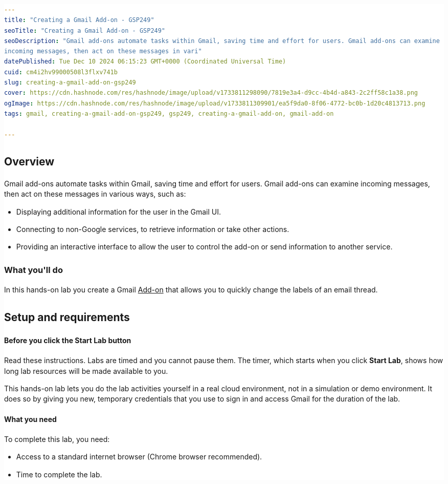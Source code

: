 ```yaml
---
title: "Creating a Gmail Add-on - GSP249"
seoTitle: "Creating a Gmail Add-on - GSP249"
seoDescription: "Gmail add-ons automate tasks within Gmail, saving time and effort for users. Gmail add-ons can examine incoming messages, then act on these messages in vari"
datePublished: Tue Dec 10 2024 06:15:23 GMT+0000 (Coordinated Universal Time)
cuid: cm4i2hv99000508l3flxv741b
slug: creating-a-gmail-add-on-gsp249
cover: https://cdn.hashnode.com/res/hashnode/image/upload/v1733811298090/7819e3a4-d9cc-4b4d-a843-2c2ff58c1a38.png
ogImage: https://cdn.hashnode.com/res/hashnode/image/upload/v1733811309901/ea5f9da0-8f06-4772-bc0b-1d20c4813713.png
tags: gmail, creating-a-gmail-add-on-gsp249, gsp249, creating-a-gmail-add-on, gmail-add-on

---
```


## **Overview**

Gmail add-ons automate tasks within Gmail, saving time and effort for users. Gmail add-ons can examine incoming messages, then act on these messages in various ways, such as:

* Displaying additional information for the user in the Gmail UI.
    
* Connecting to non-Google services, to retrieve information or take other actions.
    
* Providing an interactive interface to allow the user to control the add-on or send information to another service.
    

### What you'll do

In this hands-on lab you create a Gmail [Add-on](https://developers.google.com/gmail/add-ons/) that allows you to quickly change the labels of an email thread.

## **Setup and requirements**

#### **Before you click the Start Lab button**

Read these instructions. Labs are timed and you cannot pause them. The timer, which starts when you click **Start Lab**, shows how long lab resources will be made available to you.

This hands-on lab lets you do the lab activities yourself in a real cloud environment, not in a simulation or demo environment. It does so by giving you new, temporary credentials that you use to sign in and access Gmail for the duration of the lab.

#### **What you need**

To complete this lab, you need:

* Access to a standard internet browser (Chrome browser recommended).
    
* Time to complete the lab.
    